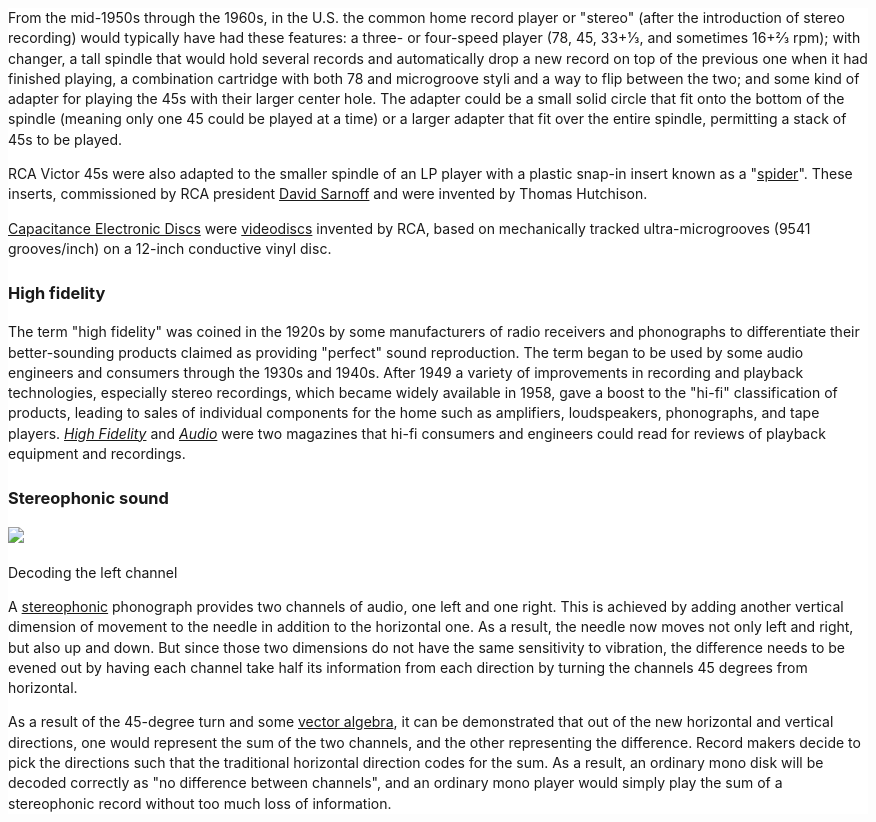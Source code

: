 From the mid-1950s through the 1960s, in the U.S. the common home record player or "stereo" (after the introduction of stereo recording) would typically have had these features: a three- or four-speed player (78, 45, 33+1⁄3, and sometimes 16+2⁄3 rpm); with changer, a tall spindle that would hold several records and automatically drop a new record on top of the previous one when it had finished playing, a combination cartridge with both 78 and microgroove styli and a way to flip between the two; and some kind of adapter for playing the 45s with their larger center hole. The adapter could be a small solid circle that fit onto the bottom of the spindle (meaning only one 45 could be played at a time) or a larger adapter that fit over the entire spindle, permitting a stack of 45s to be played.

RCA Victor 45s were also adapted to the smaller spindle of an LP player with a plastic snap-in insert known as a "[spider](https://en.wikipedia.org/wiki/45%5Frpm%5Fadapter "45 rpm adapter")". These inserts, commissioned by RCA president [David Sarnoff](https://en.wikipedia.org/wiki/David%5FSarnoff "David Sarnoff") and were invented by Thomas Hutchison. 

[Capacitance Electronic Discs](https://en.wikipedia.org/wiki/Capacitance%5FElectronic%5FDisc "Capacitance Electronic Disc") were [videodiscs](https://en.wikipedia.org/wiki/Videodisc "Videodisc") invented by RCA, based on mechanically tracked ultra-microgrooves (9541 grooves/inch) on a 12-inch conductive vinyl disc. 

### High fidelity

The term "high fidelity" was coined in the 1920s by some manufacturers of radio receivers and phonographs to differentiate their better-sounding products claimed as providing "perfect" sound reproduction. The term began to be used by some audio engineers and consumers through the 1930s and 1940s. After 1949 a variety of improvements in recording and playback technologies, especially stereo recordings, which became widely available in 1958, gave a boost to the "hi-fi" classification of products, leading to sales of individual components for the home such as amplifiers, loudspeakers, phonographs, and tape players. [_High Fidelity_](https://en.wikipedia.org/wiki/High%5FFidelity%5F%28magazine%29 "High Fidelity (magazine)") and [_Audio_](https://en.wikipedia.org/wiki/Audio%5F%28magazine%29 "Audio (magazine)") were two magazines that hi-fi consumers and engineers could read for reviews of playback equipment and recordings.

### Stereophonic sound

[![](https://proxy-prod.omnivore-image-cache.app/220x240,sFPN3-FvWrMm487WXcN-gdbS-6ExzuH_T0DoiboEvkfE/https://upload.wikimedia.org/wikipedia/commons/thumb/1/19/Plattenschrift_en.svg/220px-Plattenschrift_en.svg.png)](https://en.wikipedia.org/wiki/File:Plattenschrift%5Fen.svg)

Decoding the left channel

A [stereophonic](https://en.wikipedia.org/wiki/Stereophonic%5Fsound "Stereophonic sound") phonograph provides two channels of audio, one left and one right. This is achieved by adding another vertical dimension of movement to the needle in addition to the horizontal one. As a result, the needle now moves not only left and right, but also up and down. But since those two dimensions do not have the same sensitivity to vibration, the difference needs to be evened out by having each channel take half its information from each direction by turning the channels 45 degrees from horizontal.

As a result of the 45-degree turn and some [vector algebra](https://en.wikipedia.org/wiki/Vector%5Falgebra "Vector algebra"), it can be demonstrated that out of the new horizontal and vertical directions, one would represent the sum of the two channels, and the other representing the difference. Record makers decide to pick the directions such that the traditional horizontal direction codes for the sum. As a result, an ordinary mono disk will be decoded correctly as "no difference between channels", and an ordinary mono player would simply play the sum of a stereophonic record without too much loss of information.
